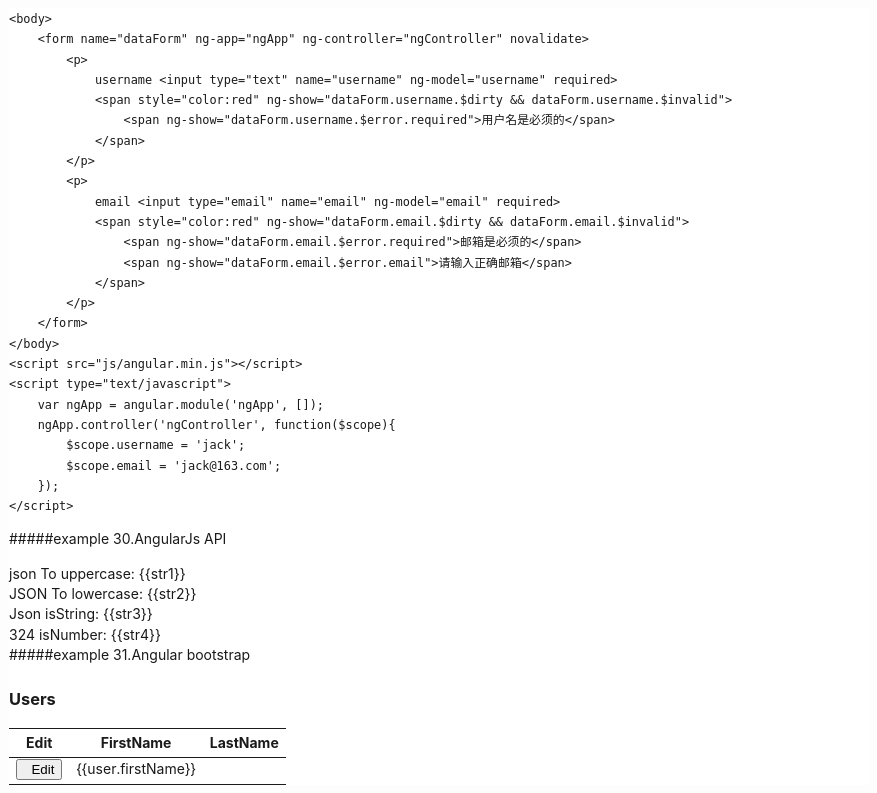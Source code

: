 	<body>
		<form name="dataForm" ng-app="ngApp" ng-controller="ngController" novalidate>
			<p>
				username <input type="text" name="username" ng-model="username" required>
				<span style="color:red" ng-show="dataForm.username.$dirty && dataForm.username.$invalid">
					<span ng-show="dataForm.username.$error.required">用户名是必须的</span>
				</span>
			</p>
			<p>
				email <input type="email" name="email" ng-model="email" required>
				<span style="color:red" ng-show="dataForm.email.$dirty && dataForm.email.$invalid">
					<span ng-show="dataForm.email.$error.required">邮箱是必须的</span>
					<span ng-show="dataForm.email.$error.email">请输入正确邮箱</span>
				</span>
			</p>
		</form>
	</body>
	<script src="js/angular.min.js"></script>
	<script type="text/javascript">
		var ngApp = angular.module('ngApp', []);
		ngApp.controller('ngController', function($scope){
			$scope.username = 'jack';
			$scope.email = 'jack@163.com';
		});
	</script>
#####example 30.AngularJs API
	<body>
		<div ng-app="ngApp" ng-controller="ngController">
			json To uppercase:  {{str1}}<br>
			JSON To lowercase:  {{str2}}<br>
			Json isString:  {{str3}}<br>
			324 isNumber: {{str4}}
		</div>
	</body>
	<script src="js/angular.min.js"></script>
	<script type="text/javascript">
		var ngApp = angular.module('ngApp', []);
		ngApp.controller('ngController', function($scope){
			$scope.str1 = angular.uppercase("json");
			$scope.str2 = angular.lowercase("JSON");
			$scope.str3 = angular.isString("ss");
			$scope.str4 = angular.isNumber("ss");
		});
	</script>
#####example 31.Angular bootstrap
	<body ng-app="ngApp" ng-controller="ngController">
		<div class="container">
			<h3>Users</h3>
			<table class="table table-striped">
				<thead>
					<tr>
						<th>Edit</th>
						<th>FirstName</th>
						<th>LastName</th>
					</tr>
				</thead>
				<tbody>
					<tr ng-repeat="user in users">
						<td>
							<button class="btn" ng-click="editUser(user.id)">
								<span class="glyphicon glyphicon-pencil"></span>&nbsp;&nbsp;Edit
							</button>
						</td>
						<td>{{user.firstName}}</td>